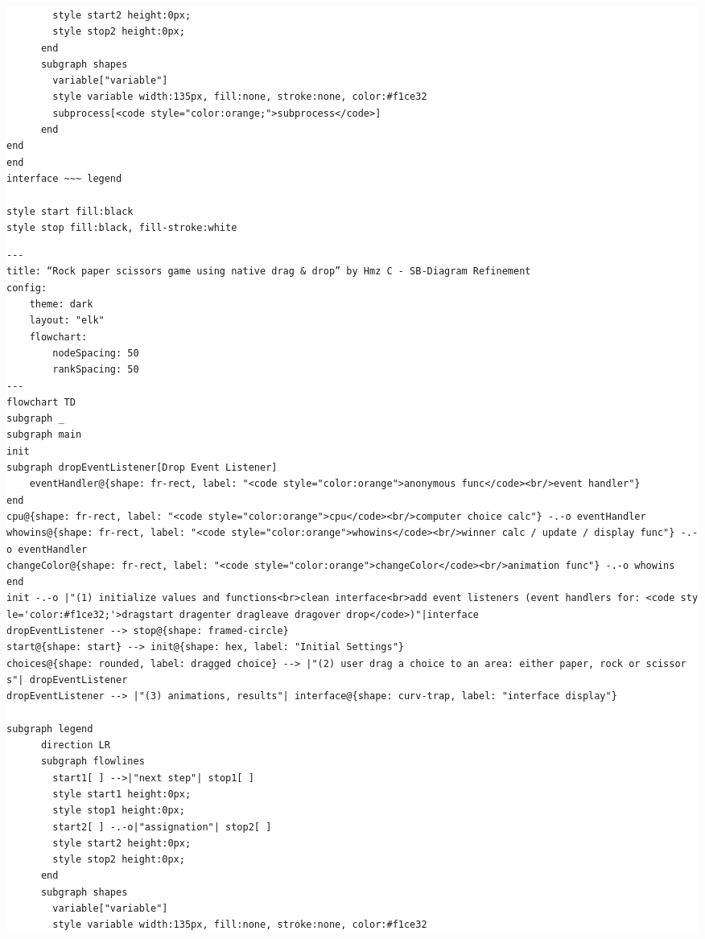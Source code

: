 ```mermaid :collapsed-lines title=""
        style start2 height:0px;
        style stop2 height:0px;
      end
      subgraph shapes
        variable["variable"]
        style variable width:135px, fill:none, stroke:none, color:#f1ce32
        subprocess[<code style="color:orange;">subprocess</code>]
      end
end
end
interface ~~~ legend

style start fill:black
style stop fill:black, fill-stroke:white
```

```mermaid
---
title: “Rock paper scissors game using native drag & drop” by Hmz C - SB-Diagram Refinement
config:
    theme: dark
    layout: "elk"
    flowchart:
        nodeSpacing: 50
        rankSpacing: 50
---
flowchart TD
subgraph _
subgraph main
init
subgraph dropEventListener[Drop Event Listener]
    eventHandler@{shape: fr-rect, label: "<code style="color:orange">anonymous func</code><br/>event handler"}
end
cpu@{shape: fr-rect, label: "<code style="color:orange">cpu</code><br/>computer choice calc"} -.-o eventHandler
whowins@{shape: fr-rect, label: "<code style="color:orange">whowins</code><br/>winner calc / update / display func"} -.-o eventHandler
changeColor@{shape: fr-rect, label: "<code style="color:orange">changeColor</code><br/>animation func"} -.-o whowins
end
init -.-o |"(1) initialize values and functions<br>clean interface<br>add event listeners (event handlers for: <code style='color:#f1ce32;'>dragstart dragenter dragleave dragover drop</code>)"|interface
dropEventListener --> stop@{shape: framed-circle}
start@{shape: start} --> init@{shape: hex, label: "Initial Settings"}
choices@{shape: rounded, label: dragged choice} --> |"(2) user drag a choice to an area: either paper, rock or scissors"| dropEventListener
dropEventListener --> |"(3) animations, results"| interface@{shape: curv-trap, label: "interface display"}

subgraph legend
      direction LR
      subgraph flowlines
        start1[ ] -->|"next step"| stop1[ ]
        style start1 height:0px;
        style stop1 height:0px;
        start2[ ] -.-o|"assignation"| stop2[ ]
        style start2 height:0px;
        style stop2 height:0px;
      end
      subgraph shapes
        variable["variable"]
        style variable width:135px, fill:none, stroke:none, color:#f1ce32
```